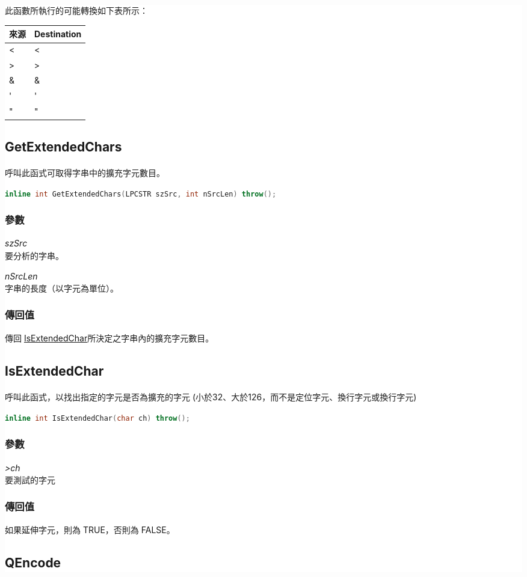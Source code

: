 此函數所執行的可能轉換如下表所示：

|來源|Destination|
|------------|-----------------|
|\<|&lt;|
|>|&gt;|
|&|&amp;|
|'|&apos;|
|"|&quot;|

## <a name="getextendedchars"></a><a name="getextendedchars"></a> GetExtendedChars

呼叫此函式可取得字串中的擴充字元數目。

```cpp
inline int GetExtendedChars(LPCSTR szSrc, int nSrcLen) throw();
```

### <a name="parameters"></a>參數

*szSrc*<br/>
要分析的字串。

*nSrcLen*<br/>
字串的長度（以字元為單位）。

### <a name="return-value"></a>傳回值

傳回 [IsExtendedChar](#isextendedchar)所決定之字串內的擴充字元數目。

## <a name="isextendedchar"></a><a name="isextendedchar"></a> IsExtendedChar

呼叫此函式，以找出指定的字元是否為擴充的字元 (小於32、大於126，而不是定位字元、換行字元或換行字元) 

```cpp
inline int IsExtendedChar(char ch) throw();
```

### <a name="parameters"></a>參數

*>ch*<br/>
要測試的字元

### <a name="return-value"></a>傳回值

如果延伸字元，則為 TRUE，否則為 FALSE。

## <a name="qencode"></a><a name="qencode"></a> QEncode
